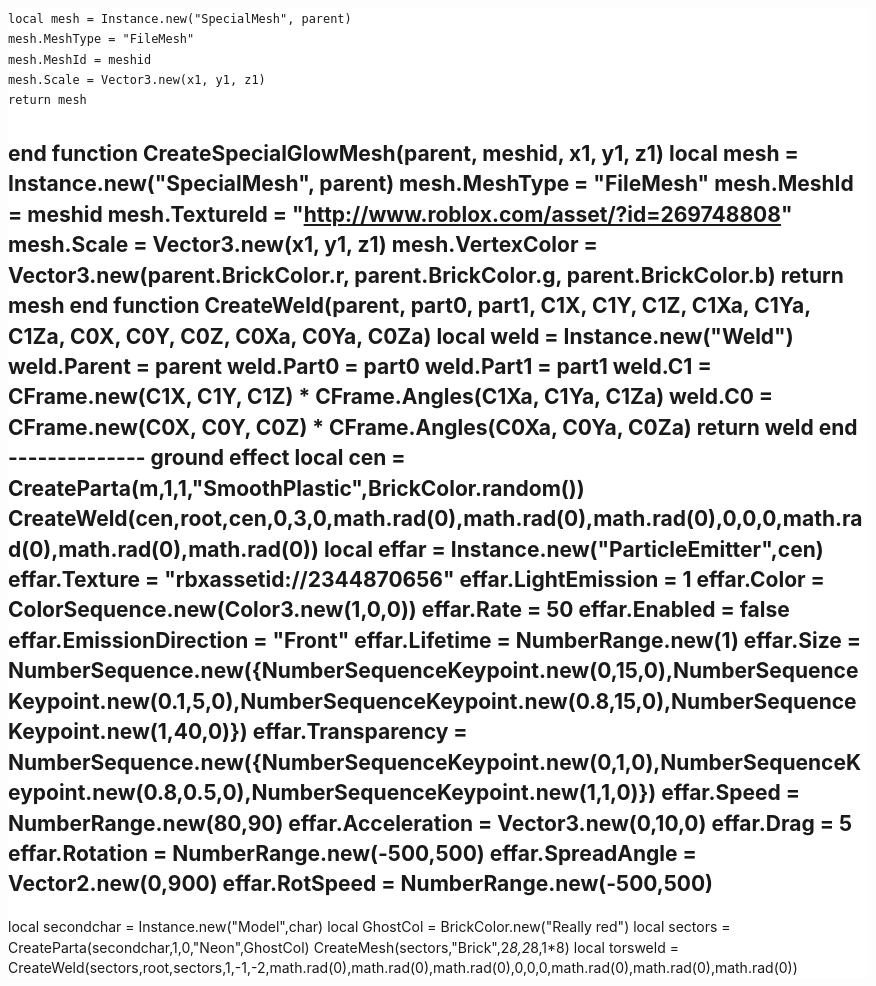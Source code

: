 	local mesh = Instance.new("SpecialMesh", parent)
	mesh.MeshType = "FileMesh"
	mesh.MeshId = meshid
	mesh.Scale = Vector3.new(x1, y1, z1)
	return mesh
end
function CreateSpecialGlowMesh(parent, meshid, x1, y1, z1)
	local mesh = Instance.new("SpecialMesh", parent)
	mesh.MeshType = "FileMesh"
	mesh.MeshId = meshid
	mesh.TextureId = "http://www.roblox.com/asset/?id=269748808"
	mesh.Scale = Vector3.new(x1, y1, z1)
	mesh.VertexColor = Vector3.new(parent.BrickColor.r, parent.BrickColor.g, parent.BrickColor.b)
	return mesh
end
function CreateWeld(parent, part0, part1, C1X, C1Y, C1Z, C1Xa, C1Ya, C1Za, C0X, C0Y, C0Z, C0Xa, C0Ya, C0Za)
	local weld = Instance.new("Weld")
	weld.Parent = parent
	weld.Part0 = part0
	weld.Part1 = part1
	weld.C1 = CFrame.new(C1X, C1Y, C1Z) * CFrame.Angles(C1Xa, C1Ya, C1Za)
	weld.C0 = CFrame.new(C0X, C0Y, C0Z) * CFrame.Angles(C0Xa, C0Ya, C0Za)
	return weld
end
-------------- ground effect
local cen = CreateParta(m,1,1,"SmoothPlastic",BrickColor.random())
CreateWeld(cen,root,cen,0,3,0,math.rad(0),math.rad(0),math.rad(0),0,0,0,math.rad(0),math.rad(0),math.rad(0))
local effar = Instance.new("ParticleEmitter",cen)
effar.Texture = "rbxassetid://2344870656"
effar.LightEmission = 1
effar.Color = ColorSequence.new(Color3.new(1,0,0))
effar.Rate = 50
effar.Enabled = false
effar.EmissionDirection = "Front"
effar.Lifetime = NumberRange.new(1)
effar.Size = NumberSequence.new({NumberSequenceKeypoint.new(0,15,0),NumberSequenceKeypoint.new(0.1,5,0),NumberSequenceKeypoint.new(0.8,15,0),NumberSequenceKeypoint.new(1,40,0)})
effar.Transparency = NumberSequence.new({NumberSequenceKeypoint.new(0,1,0),NumberSequenceKeypoint.new(0.8,0.5,0),NumberSequenceKeypoint.new(1,1,0)})
effar.Speed = NumberRange.new(80,90)
effar.Acceleration = Vector3.new(0,10,0)
effar.Drag = 5
effar.Rotation = NumberRange.new(-500,500)
effar.SpreadAngle = Vector2.new(0,900)
effar.RotSpeed = NumberRange.new(-500,500)
--------------
local secondchar = Instance.new("Model",char)
local GhostCol = BrickColor.new("Really red")
local sectors = CreateParta(secondchar,1,0,"Neon",GhostCol)
CreateMesh(sectors,"Brick",2*8,2*8,1*8)
local torsweld = CreateWeld(sectors,root,sectors,1,-1,-2,math.rad(0),math.rad(0),math.rad(0),0,0,0,math.rad(0),math.rad(0),math.rad(0))
